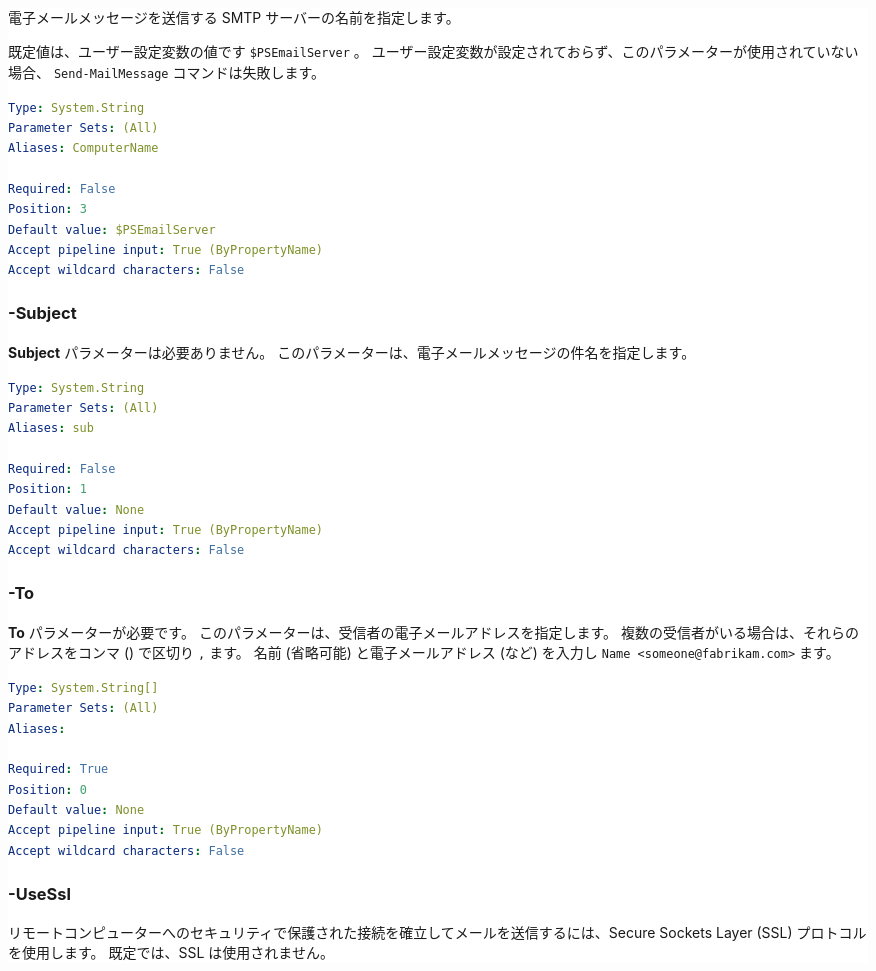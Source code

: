 電子メールメッセージを送信する SMTP サーバーの名前を指定します。

既定値は、ユーザー設定変数の値です `$PSEmailServer` 。 ユーザー設定変数が設定されておらず、このパラメーターが使用されていない場合、 `Send-MailMessage` コマンドは失敗します。

```yaml
Type: System.String
Parameter Sets: (All)
Aliases: ComputerName

Required: False
Position: 3
Default value: $PSEmailServer
Accept pipeline input: True (ByPropertyName)
Accept wildcard characters: False
```

### -Subject

**Subject** パラメーターは必要ありません。 このパラメーターは、電子メールメッセージの件名を指定します。

```yaml
Type: System.String
Parameter Sets: (All)
Aliases: sub

Required: False
Position: 1
Default value: None
Accept pipeline input: True (ByPropertyName)
Accept wildcard characters: False
```

### -To

**To** パラメーターが必要です。 このパラメーターは、受信者の電子メールアドレスを指定します。 複数の受信者がいる場合は、それらのアドレスをコンマ () で区切り `,` ます。 名前 (省略可能) と電子メールアドレス (など) を入力し `Name <someone@fabrikam.com>` ます。

```yaml
Type: System.String[]
Parameter Sets: (All)
Aliases:

Required: True
Position: 0
Default value: None
Accept pipeline input: True (ByPropertyName)
Accept wildcard characters: False
```

### -UseSsl

リモートコンピューターへのセキュリティで保護された接続を確立してメールを送信するには、Secure Sockets Layer (SSL) プロトコルを使用します。 既定では、SSL は使用されません。
